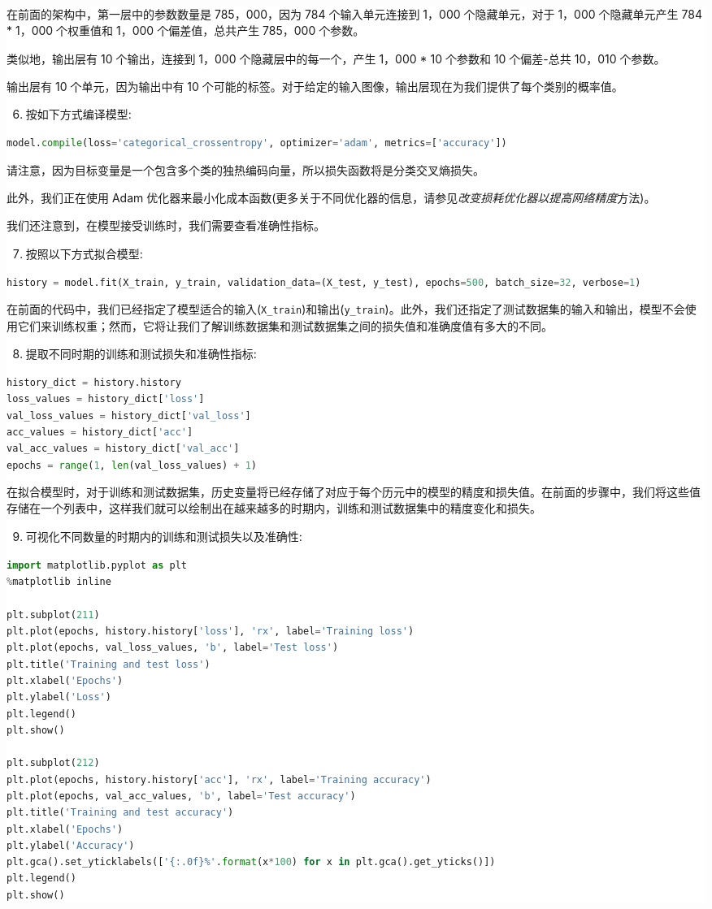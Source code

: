 在前面的架构中，第一层中的参数数量是 785，000，因为 784 个输入单元连接到 1，000 个隐藏单元，对于 1，000 个隐藏单元产生 784 * 1，000 个权重值和 1，000 个偏差值，总共产生 785，000 个参数。

类似地，输出层有 10 个输出，连接到 1，000 个隐藏层中的每一个，产生 1，000 * 10 个参数和 10 个偏差-总共 10，010 个参数。

输出层有 10 个单元，因为输出中有 10 个可能的标签。对于给定的输入图像，输出层现在为我们提供了每个类别的概率值。

6.  按如下方式编译模型:

```py
model.compile(loss='categorical_crossentropy', optimizer='adam', metrics=['accuracy'])
```

请注意，因为目标变量是一个包含多个类的独热编码向量，所以损失函数将是分类交叉熵损失。

此外，我们正在使用 Adam 优化器来最小化成本函数(更多关于不同优化器的信息，请参见*改变损耗优化器以提高网络精度*方法)。

我们还注意到，在模型接受训练时，我们需要查看准确性指标。

7.  按照以下方式拟合模型:

```py
history = model.fit(X_train, y_train, validation_data=(X_test, y_test), epochs=500, batch_size=32, verbose=1)
```

在前面的代码中，我们已经指定了模型适合的输入(`X_train`)和输出(`y_train`)。此外，我们还指定了测试数据集的输入和输出，模型不会使用它们来训练权重；然而，它将让我们了解训练数据集和测试数据集之间的损失值和准确度值有多大的不同。

8.  提取不同时期的训练和测试损失和准确性指标:

```py
history_dict = history.history
loss_values = history_dict['loss']
val_loss_values = history_dict['val_loss']
acc_values = history_dict['acc']
val_acc_values = history_dict['val_acc']
epochs = range(1, len(val_loss_values) + 1)
```

在拟合模型时，对于训练和测试数据集，历史变量将已经存储了对应于每个历元中的模型的精度和损失值。在前面的步骤中，我们将这些值存储在一个列表中，这样我们就可以绘制出在越来越多的时期内，训练和测试数据集中的精度变化和损失。

9.  可视化不同数量的时期内的训练和测试损失以及准确性:

```py
import matplotlib.pyplot as plt
%matplotlib inline 

plt.subplot(211)
plt.plot(epochs, history.history['loss'], 'rx', label='Training loss')
plt.plot(epochs, val_loss_values, 'b', label='Test loss')
plt.title('Training and test loss')
plt.xlabel('Epochs')
plt.ylabel('Loss')
plt.legend()
plt.show()

plt.subplot(212)
plt.plot(epochs, history.history['acc'], 'rx', label='Training accuracy')
plt.plot(epochs, val_acc_values, 'b', label='Test accuracy')
plt.title('Training and test accuracy')
plt.xlabel('Epochs')
plt.ylabel('Accuracy')
plt.gca().set_yticklabels(['{:.0f}%'.format(x*100) for x in plt.gca().get_yticks()]) 
plt.legend()
plt.show()
```
